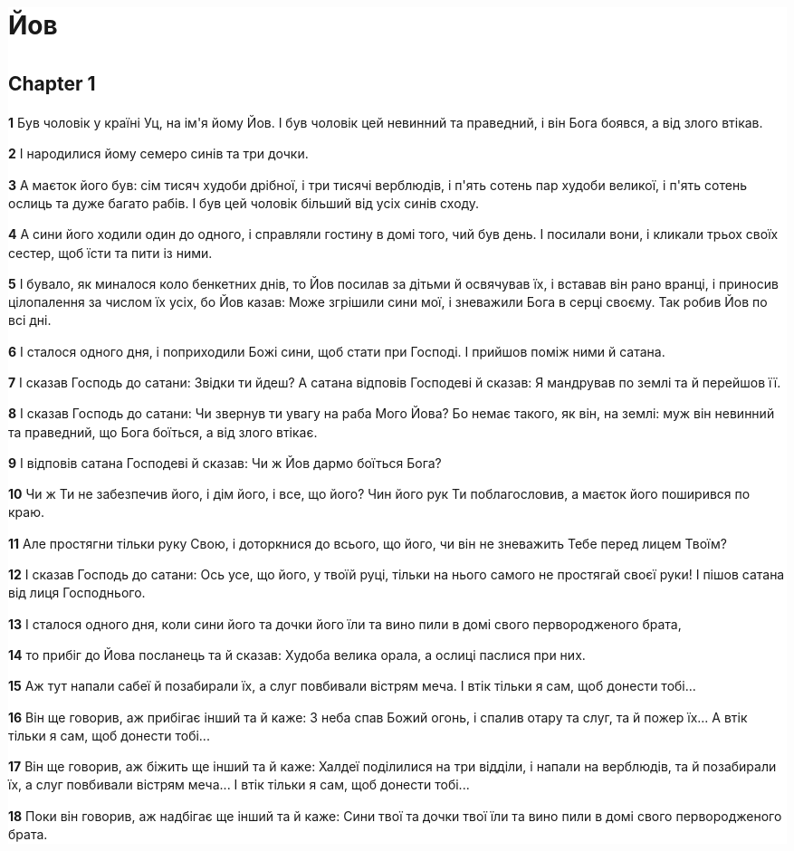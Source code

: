 # Йов

## Chapter 1

**1** Був чоловік у країні Уц, на ім'я йому Йов. І був чоловік цей невинний та праведний, і він Бога боявся, а від злого втікав.

**2** І народилися йому семеро синів та три дочки.

**3** А маєток його був: сім тисяч худоби дрібної, і три тисячі верблюдів, і п'ять сотень пар худоби великої, і п'ять сотень ослиць та дуже багато рабів. І був цей чоловік більший від усіх синів сходу.

**4** А сини його ходили один до одного, і справляли гостину в домі того, чий був день. І посилали вони, і кликали трьох своїх сестер, щоб їсти та пити із ними.

**5** І бувало, як миналося коло бенкетних днів, то Йов посилав за дітьми й освячував їх, і вставав він рано вранці, і приносив цілопалення за числом їх усіх, бо Йов казав: Може згрішили сини мої, і зневажили Бога в серці своєму. Так робив Йов по всі дні.

**6** І сталося одного дня, і поприходили Божі сини, щоб стати при Господі. І прийшов поміж ними й сатана.

**7** І сказав Господь до сатани: Звідки ти йдеш? А сатана відповів Господеві й сказав: Я мандрував по землі та й перейшов її.

**8** І сказав Господь до сатани: Чи звернув ти увагу на раба Мого Йова? Бо немає такого, як він, на землі: муж він невинний та праведний, що Бога боїться, а від злого втікає.

**9** І відповів сатана Господеві й сказав: Чи ж Йов дармо боїться Бога?

**10** Чи ж Ти не забезпечив його, і дім його, і все, що його? Чин його рук Ти поблагословив, а маєток його поширився по краю.

**11** Але простягни тільки руку Свою, і доторкнися до всього, що його, чи він не зневажить Тебе перед лицем Твоїм?

**12** І сказав Господь до сатани: Ось усе, що його, у твоїй руці, тільки на нього самого не простягай своєї руки! І пішов сатана від лиця Господнього.

**13** І сталося одного дня, коли сини його та дочки його їли та вино пили в домі свого первородженого брата,

**14** то прибіг до Йова посланець та й сказав: Худоба велика орала, а ослиці паслися при них.

**15** Аж тут напали сабеї й позабирали їх, а слуг повбивали вістрям меча. І втік тільки я сам, щоб донести тобі...

**16** Він ще говорив, аж прибігає інший та й каже: З неба спав Божий огонь, і спалив отару та слуг, та й пожер їх... А втік тільки я сам, щоб донести тобі...

**17** Він ще говорив, аж біжить ще інший та й каже: Халдеї поділилися на три відділи, і напали на верблюдів, та й позабирали їх, а слуг повбивали вістрям меча... І втік тільки я сам, щоб донести тобі...

**18** Поки він говорив, аж надбігає ще інший та й каже: Сини твої та дочки твої їли та вино пили в домі свого первородженого брата.

